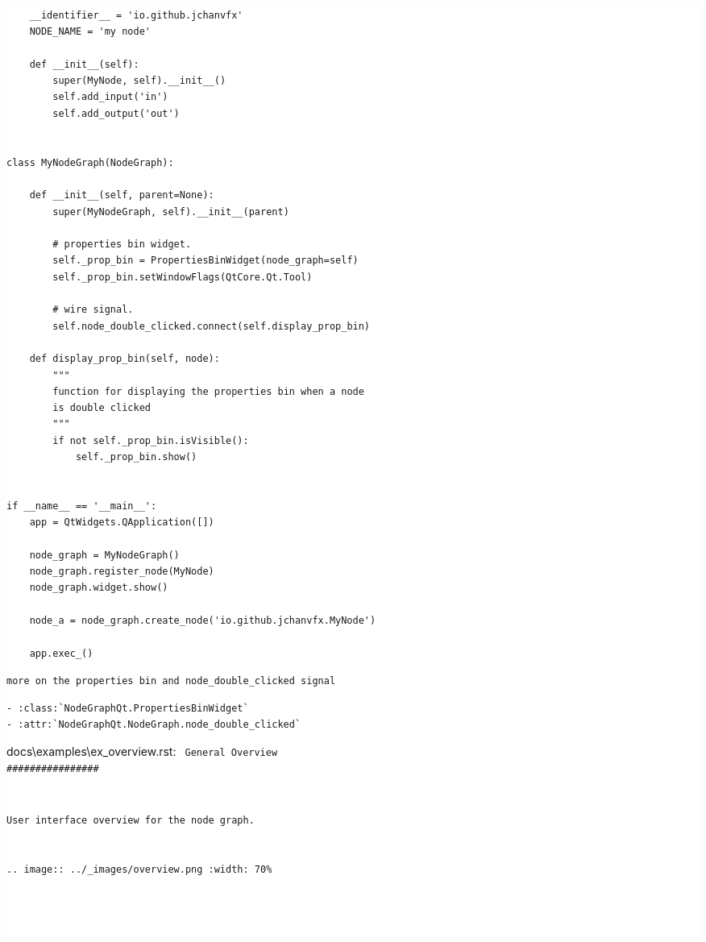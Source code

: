         __identifier__ = 'io.github.jchanvfx'
        NODE_NAME = 'my node'

        def __init__(self):
            super(MyNode, self).__init__()
            self.add_input('in')
            self.add_output('out')


    class MyNodeGraph(NodeGraph):

        def __init__(self, parent=None):
            super(MyNodeGraph, self).__init__(parent)

            # properties bin widget.
            self._prop_bin = PropertiesBinWidget(node_graph=self)
            self._prop_bin.setWindowFlags(QtCore.Qt.Tool)

            # wire signal.
            self.node_double_clicked.connect(self.display_prop_bin)

        def display_prop_bin(self, node):
            """
            function for displaying the properties bin when a node
            is double clicked
            """
            if not self._prop_bin.isVisible():
                self._prop_bin.show()


    if __name__ == '__main__':
        app = QtWidgets.QApplication([])

        node_graph = MyNodeGraph()
        node_graph.register_node(MyNode)
        node_graph.widget.show()

        node_a = node_graph.create_node('io.github.jchanvfx.MyNode')

        app.exec_()

`more on the properties bin and node_double_clicked signal`

    - :class:`NodeGraphQt.PropertiesBinWidget`
    - :attr:`NodeGraphQt.NodeGraph.node_double_clicked`

</code>

docs\examples\ex_overview.rst:
<code>
General Overview
################

User interface overview for the node graph.

.. image:: ../\_images/overview.png
:width: 70%
